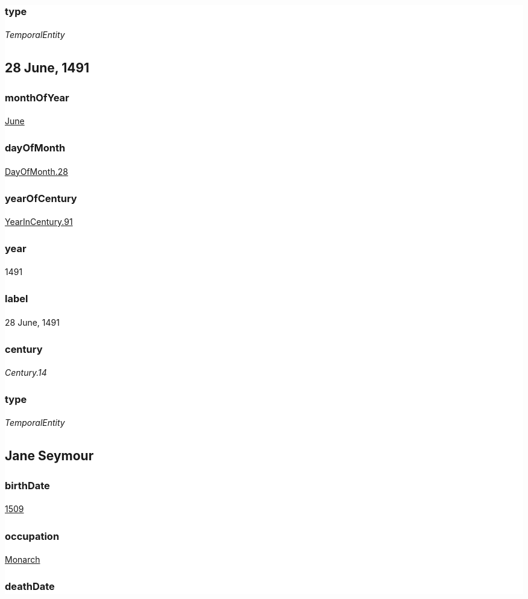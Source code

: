 ### type


*TemporalEntity*

## 28 June, 1491

### monthOfYear


[June](#June)

### dayOfMonth


[DayOfMonth.28](#DayOfMonth.28)

### yearOfCentury


[YearInCentury.91](#YearInCentury.91)

### year


1491

### label


28 June, 1491

### century


*Century.14*

### type


*TemporalEntity*

## Jane Seymour

### birthDate


[1509](#1509)

### occupation


[Monarch](#Monarch)

### deathDate
